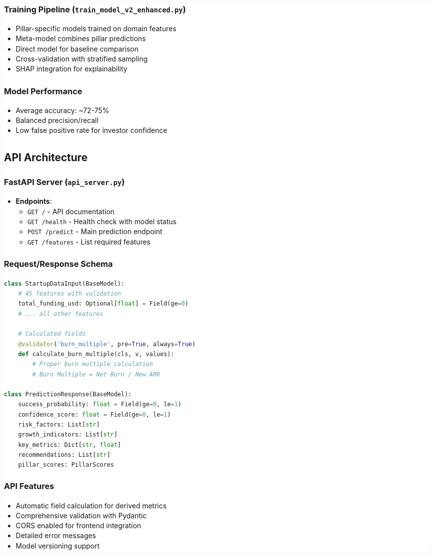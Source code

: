 ### Training Pipeline (`train_model_v2_enhanced.py`)
- Pillar-specific models trained on domain features
- Meta-model combines pillar predictions
- Direct model for baseline comparison
- Cross-validation with stratified sampling
- SHAP integration for explainability

### Model Performance
- Average accuracy: ~72-75%
- Balanced precision/recall
- Low false positive rate for investor confidence

## API Architecture

### FastAPI Server (`api_server.py`)
- **Endpoints**:
  - `GET /` - API documentation
  - `GET /health` - Health check with model status
  - `POST /predict` - Main prediction endpoint
  - `GET /features` - List required features

### Request/Response Schema
```python
class StartupDataInput(BaseModel):
    # 45 features with validation
    total_funding_usd: Optional[float] = Field(ge=0)
    # ... all other features
    
    # Calculated fields
    @validator('burn_multiple', pre=True, always=True)
    def calculate_burn_multiple(cls, v, values):
        # Proper burn multiple calculation
        # Burn Multiple = Net Burn / New ARR

class PredictionResponse(BaseModel):
    success_probability: float = Field(ge=0, le=1)
    confidence_score: float = Field(ge=0, le=1)
    risk_factors: List[str]
    growth_indicators: List[str]
    key_metrics: Dict[str, float]
    recommendations: List[str]
    pillar_scores: PillarScores
```

### API Features
- Automatic field calculation for derived metrics
- Comprehensive validation with Pydantic
- CORS enabled for frontend integration
- Detailed error messages
- Model versioning support
